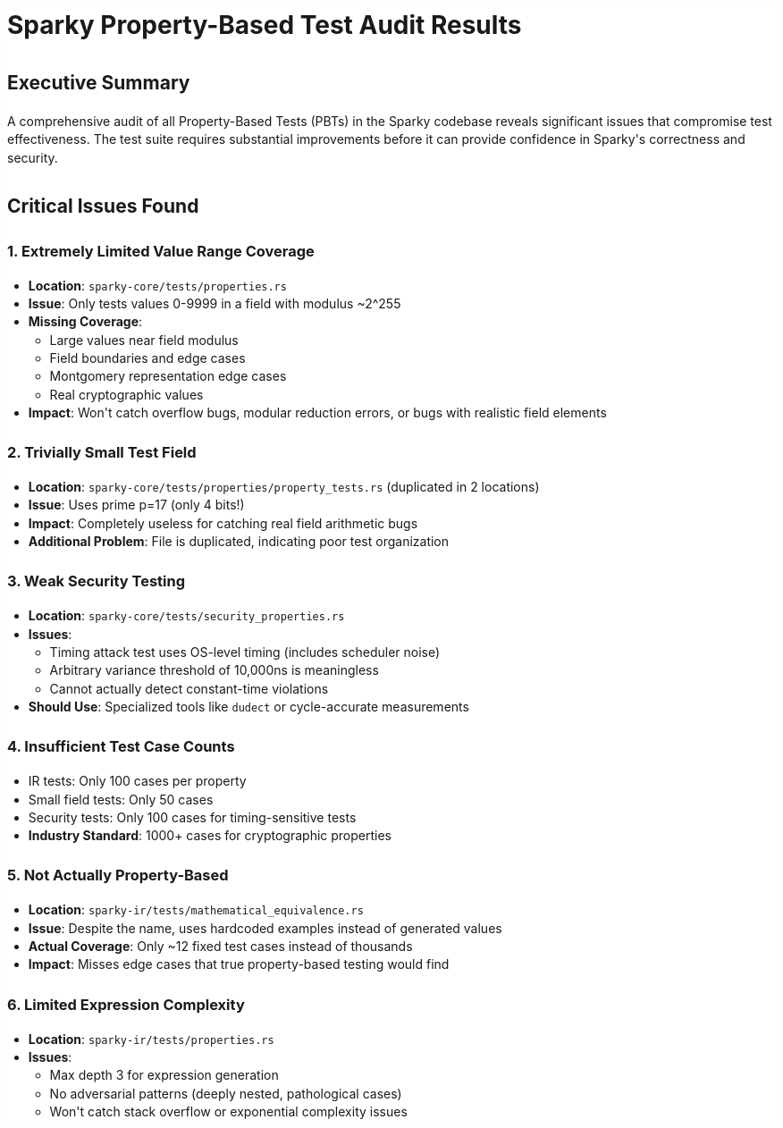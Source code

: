 # Sparky Property-Based Test Audit Results

## Executive Summary

A comprehensive audit of all Property-Based Tests (PBTs) in the Sparky codebase reveals significant issues that compromise test effectiveness. The test suite requires substantial improvements before it can provide confidence in Sparky's correctness and security.

## Critical Issues Found

### 1. **Extremely Limited Value Range Coverage**
- **Location**: `sparky-core/tests/properties.rs`
- **Issue**: Only tests values 0-9999 in a field with modulus ~2^255
- **Missing Coverage**: 
  - Large values near field modulus
  - Field boundaries and edge cases
  - Montgomery representation edge cases
  - Real cryptographic values
- **Impact**: Won't catch overflow bugs, modular reduction errors, or bugs with realistic field elements

### 2. **Trivially Small Test Field**
- **Location**: `sparky-core/tests/properties/property_tests.rs` (duplicated in 2 locations)
- **Issue**: Uses prime p=17 (only 4 bits!)
- **Impact**: Completely useless for catching real field arithmetic bugs
- **Additional Problem**: File is duplicated, indicating poor test organization

### 3. **Weak Security Testing**
- **Location**: `sparky-core/tests/security_properties.rs`
- **Issues**:
  - Timing attack test uses OS-level timing (includes scheduler noise)
  - Arbitrary variance threshold of 10,000ns is meaningless
  - Cannot actually detect constant-time violations
- **Should Use**: Specialized tools like `dudect` or cycle-accurate measurements

### 4. **Insufficient Test Case Counts**
- IR tests: Only 100 cases per property
- Small field tests: Only 50 cases
- Security tests: Only 100 cases for timing-sensitive tests
- **Industry Standard**: 1000+ cases for cryptographic properties

### 5. **Not Actually Property-Based**
- **Location**: `sparky-ir/tests/mathematical_equivalence.rs`
- **Issue**: Despite the name, uses hardcoded examples instead of generated values
- **Actual Coverage**: Only ~12 fixed test cases instead of thousands
- **Impact**: Misses edge cases that true property-based testing would find

### 6. **Limited Expression Complexity**
- **Location**: `sparky-ir/tests/properties.rs`
- **Issues**:
  - Max depth 3 for expression generation
  - No adversarial patterns (deeply nested, pathological cases)
  - Won't catch stack overflow or exponential complexity issues
